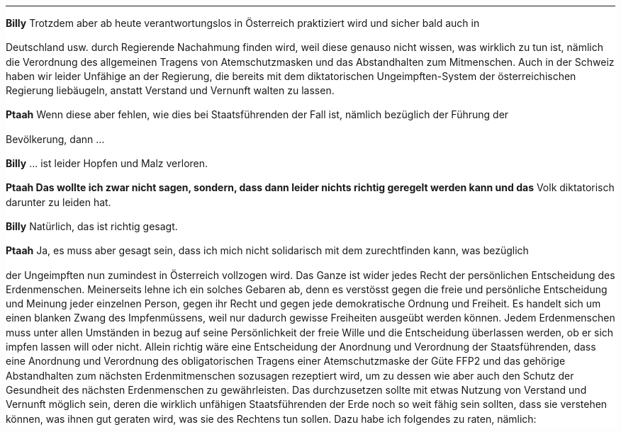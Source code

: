 
-----

**Billy** Trotzdem aber ab heute verantwortungslos in Österreich praktiziert wird und sicher bald auch in

Deutschland usw. durch Regierende Nachahmung finden wird, weil diese genauso nicht wissen, was wirklich zu
tun ist, nämlich die Verordnung des allgemeinen Tragens von Atemschutzmasken und das Abstandhalten zum
Mitmenschen. Auch in der Schweiz haben wir leider Unfähige an der Regierung, die bereits mit dem diktatorischen Ungeimpften-System der österreichischen Regierung liebäugeln, anstatt Verstand und Vernunft walten zu
lassen.

**Ptaah** Wenn diese aber fehlen, wie dies bei Staatsführenden der Fall ist, nämlich bezüglich der Führung der

Bevölkerung, dann …

**Billy** … ist leider Hopfen und Malz verloren.

**Ptaah Das wollte ich zwar nicht sagen, sondern, dass dann leider nichts richtig geregelt werden kann und das**
Volk diktatorisch darunter zu leiden hat.

**Billy** Natürlich, das ist richtig gesagt.

**Ptaah** Ja, es muss aber gesagt sein, dass ich mich nicht solidarisch mit dem zurechtfinden kann, was bezüglich

der Ungeimpften nun zumindest in Österreich vollzogen wird. Das Ganze ist wider jedes Recht der persönlichen
Entscheidung des Erdenmenschen. Meinerseits lehne ich ein solches Gebaren ab, denn es verstösst gegen die
freie und persönliche Entscheidung und Meinung jeder einzelnen Person, gegen ihr Recht und gegen jede demokratische Ordnung und Freiheit. Es handelt sich um einen blanken Zwang des Impfenmüssens, weil nur dadurch
gewisse Freiheiten ausgeübt werden können. Jedem Erdenmenschen muss unter allen Umständen in bezug auf
seine Persönlichkeit der freie Wille und die Entscheidung überlassen werden, ob er sich impfen lassen will oder
nicht.
Allein richtig wäre eine Entscheidung der Anordnung und Verordnung der Staatsführenden, dass eine Anordnung
und Verordnung des obligatorischen Tragens einer Atemschutzmaske der Güte FFP2 und das gehörige Abstandhalten zum nächsten Erdenmitmenschen sozusagen rezeptiert wird, um zu dessen wie aber auch den Schutz der
Gesundheit des nächsten Erdenmenschen zu gewährleisten. Das durchzusetzen sollte mit etwas Nutzung von
Verstand und Vernunft möglich sein, deren die wirklich unfähigen Staatsführenden der Erde noch so weit fähig
sein sollten, dass sie verstehen können, was ihnen gut geraten wird, was sie des Rechtens tun sollen. Dazu habe
ich folgendes zu raten, nämlich:
